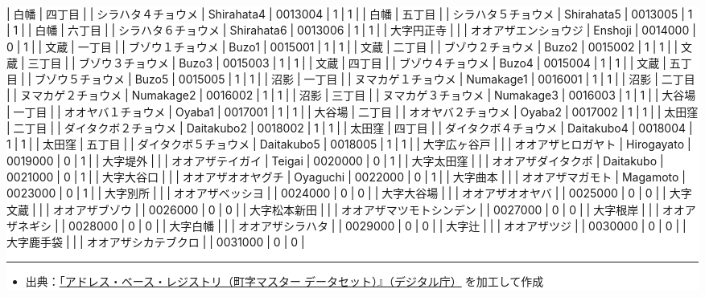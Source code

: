 | 白幡 | 四丁目 |  | シラハタ４チョウメ | Shirahata4 | 0013004 | 1 | 1 |
| 白幡 | 五丁目 |  | シラハタ５チョウメ | Shirahata5 | 0013005 | 1 | 1 |
| 白幡 | 六丁目 |  | シラハタ６チョウメ | Shirahata6 | 0013006 | 1 | 1 |
| 大字円正寺 |  |  | オオアザエンショウジ | Enshoji | 0014000 | 0 | 1 |
| 文蔵 | 一丁目 |  | ブゾウ１チョウメ | Buzo1 | 0015001 | 1 | 1 |
| 文蔵 | 二丁目 |  | ブゾウ２チョウメ | Buzo2 | 0015002 | 1 | 1 |
| 文蔵 | 三丁目 |  | ブゾウ３チョウメ | Buzo3 | 0015003 | 1 | 1 |
| 文蔵 | 四丁目 |  | ブゾウ４チョウメ | Buzo4 | 0015004 | 1 | 1 |
| 文蔵 | 五丁目 |  | ブゾウ５チョウメ | Buzo5 | 0015005 | 1 | 1 |
| 沼影 | 一丁目 |  | ヌマカゲ１チョウメ | Numakage1 | 0016001 | 1 | 1 |
| 沼影 | 二丁目 |  | ヌマカゲ２チョウメ | Numakage2 | 0016002 | 1 | 1 |
| 沼影 | 三丁目 |  | ヌマカゲ３チョウメ | Numakage3 | 0016003 | 1 | 1 |
| 大谷場 | 一丁目 |  | オオヤバ１チョウメ | Oyaba1 | 0017001 | 1 | 1 |
| 大谷場 | 二丁目 |  | オオヤバ２チョウメ | Oyaba2 | 0017002 | 1 | 1 |
| 太田窪 | 二丁目 |  | ダイタクボ２チョウメ | Daitakubo2 | 0018002 | 1 | 1 |
| 太田窪 | 四丁目 |  | ダイタクボ４チョウメ | Daitakubo4 | 0018004 | 1 | 1 |
| 太田窪 | 五丁目 |  | ダイタクボ５チョウメ | Daitakubo5 | 0018005 | 1 | 1 |
| 大字広ヶ谷戸 |  |  | オオアザヒロガヤト | Hirogayato | 0019000 | 0 | 1 |
| 大字堤外 |  |  | オオアザテイガイ | Teigai | 0020000 | 0 | 1 |
| 大字太田窪 |  |  | オオアザダイタクボ | Daitakubo | 0021000 | 0 | 1 |
| 大字大谷口 |  |  | オオアザオオヤグチ | Oyaguchi | 0022000 | 0 | 1 |
| 大字曲本 |  |  | オオアザマガモト | Magamoto | 0023000 | 0 | 1 |
| 大字別所 |  |  | オオアザベッシヨ |  | 0024000 | 0 | 0 |
| 大字大谷場 |  |  | オオアザオオヤバ |  | 0025000 | 0 | 0 |
| 大字文蔵 |  |  | オオアザブゾウ |  | 0026000 | 0 | 0 |
| 大字松本新田 |  |  | オオアザマツモトシンデン |  | 0027000 | 0 | 0 |
| 大字根岸 |  |  | オオアザネギシ |  | 0028000 | 0 | 0 |
| 大字白幡 |  |  | オオアザシラハタ |  | 0029000 | 0 | 0 |
| 大字辻 |  |  | オオアザツジ |  | 0030000 | 0 | 0 |
| 大字鹿手袋 |  |  | オオアザシカテブクロ |  | 0031000 | 0 | 0 |

---

- 出典：[「アドレス・ベース・レジストリ（町字マスター データセット）』（デジタル庁）](https://www.digital.go.jp/policies/base_registry_address/) を加工して作成